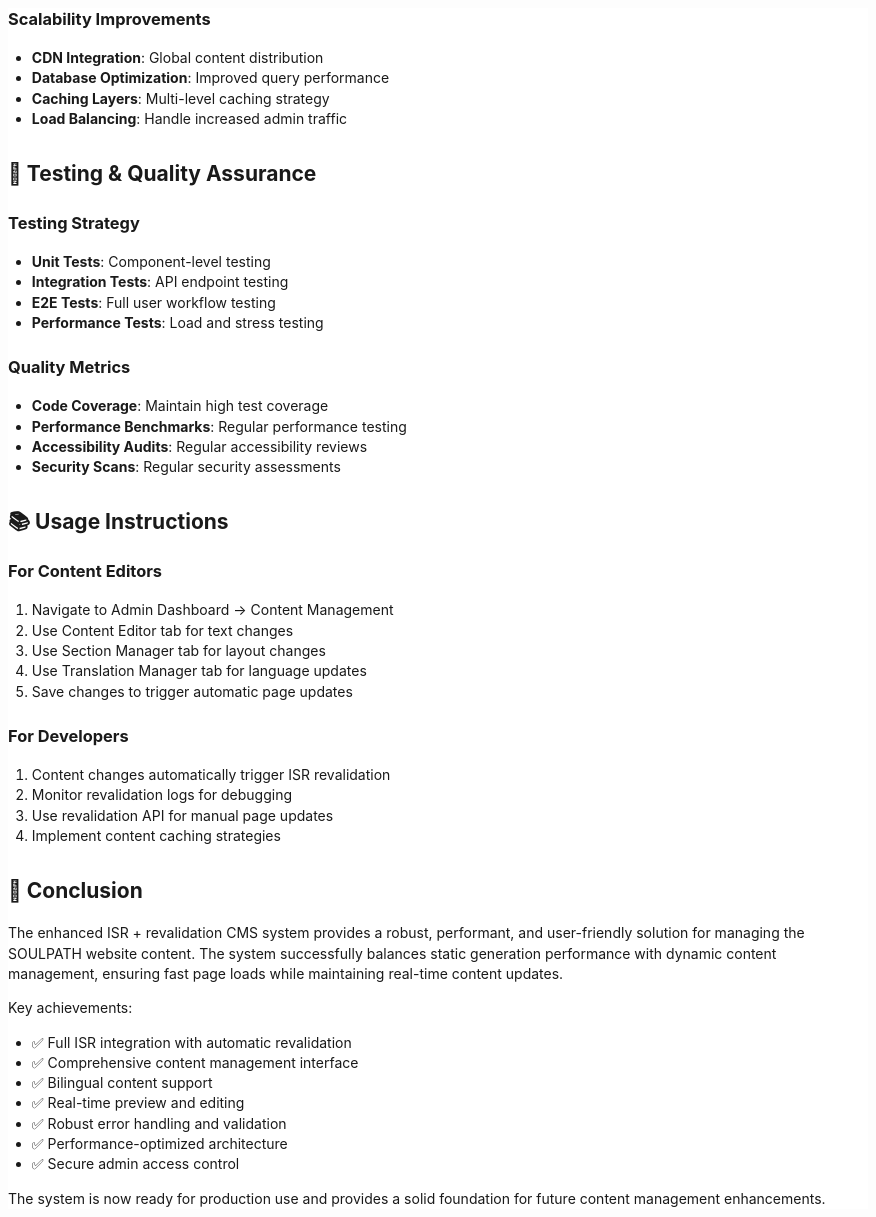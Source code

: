 ### Scalability Improvements
- **CDN Integration**: Global content distribution
- **Database Optimization**: Improved query performance
- **Caching Layers**: Multi-level caching strategy
- **Load Balancing**: Handle increased admin traffic

## 🧪 Testing & Quality Assurance

### Testing Strategy
- **Unit Tests**: Component-level testing
- **Integration Tests**: API endpoint testing
- **E2E Tests**: Full user workflow testing
- **Performance Tests**: Load and stress testing

### Quality Metrics
- **Code Coverage**: Maintain high test coverage
- **Performance Benchmarks**: Regular performance testing
- **Accessibility Audits**: Regular accessibility reviews
- **Security Scans**: Regular security assessments

## 📚 Usage Instructions

### For Content Editors
1. Navigate to Admin Dashboard → Content Management
2. Use Content Editor tab for text changes
3. Use Section Manager tab for layout changes
4. Use Translation Manager tab for language updates
5. Save changes to trigger automatic page updates

### For Developers
1. Content changes automatically trigger ISR revalidation
2. Monitor revalidation logs for debugging
3. Use revalidation API for manual page updates
4. Implement content caching strategies

## 🎉 Conclusion

The enhanced ISR + revalidation CMS system provides a robust, performant, and user-friendly solution for managing the SOULPATH website content. The system successfully balances static generation performance with dynamic content management, ensuring fast page loads while maintaining real-time content updates.

Key achievements:
- ✅ Full ISR integration with automatic revalidation
- ✅ Comprehensive content management interface
- ✅ Bilingual content support
- ✅ Real-time preview and editing
- ✅ Robust error handling and validation
- ✅ Performance-optimized architecture
- ✅ Secure admin access control

The system is now ready for production use and provides a solid foundation for future content management enhancements.
